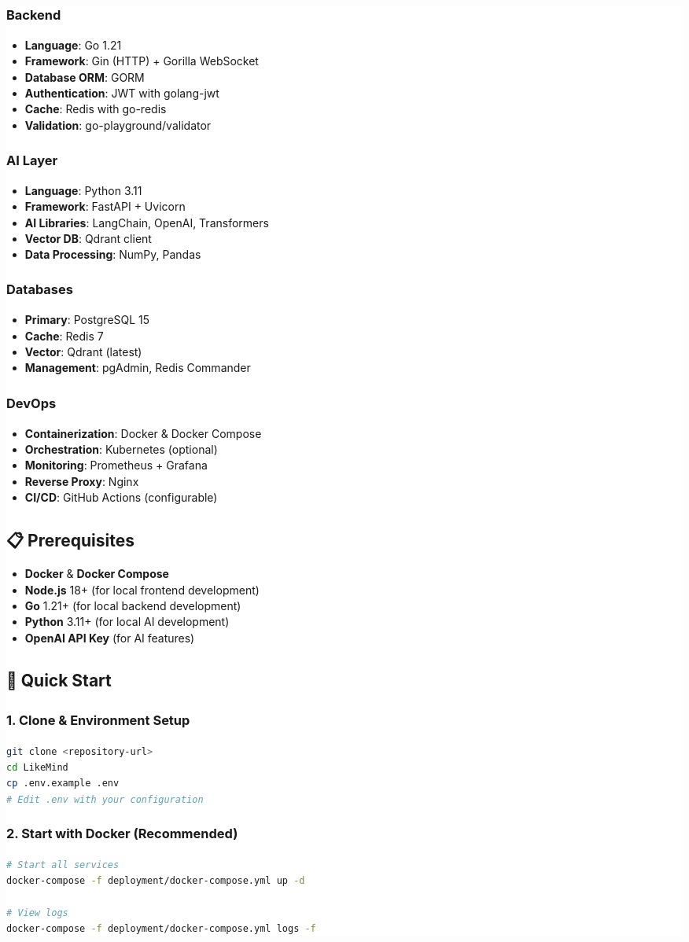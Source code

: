 ### Backend
- **Language**: Go 1.21
- **Framework**: Gin (HTTP) + Gorilla WebSocket
- **Database ORM**: GORM
- **Authentication**: JWT with golang-jwt
- **Cache**: Redis with go-redis
- **Validation**: go-playground/validator

### AI Layer
- **Language**: Python 3.11
- **Framework**: FastAPI + Uvicorn
- **AI Libraries**: LangChain, OpenAI, Transformers
- **Vector DB**: Qdrant client
- **Data Processing**: NumPy, Pandas

### Databases
- **Primary**: PostgreSQL 15
- **Cache**: Redis 7
- **Vector**: Qdrant (latest)
- **Management**: pgAdmin, Redis Commander

### DevOps
- **Containerization**: Docker & Docker Compose
- **Orchestration**: Kubernetes (optional)
- **Monitoring**: Prometheus + Grafana
- **Reverse Proxy**: Nginx
- **CI/CD**: GitHub Actions (configurable)

## 📋 Prerequisites

- **Docker** & **Docker Compose**
- **Node.js** 18+ (for local frontend development)
- **Go** 1.21+ (for local backend development)
- **Python** 3.11+ (for local AI development)
- **OpenAI API Key** (for AI features)

## 🚀 Quick Start

### 1. Clone & Environment Setup
```bash
git clone <repository-url>
cd LikeMind
cp .env.example .env
# Edit .env with your configuration
```

### 2. Start with Docker (Recommended)
```bash
# Start all services
docker-compose -f deployment/docker-compose.yml up -d

# View logs
docker-compose -f deployment/docker-compose.yml logs -f
```
